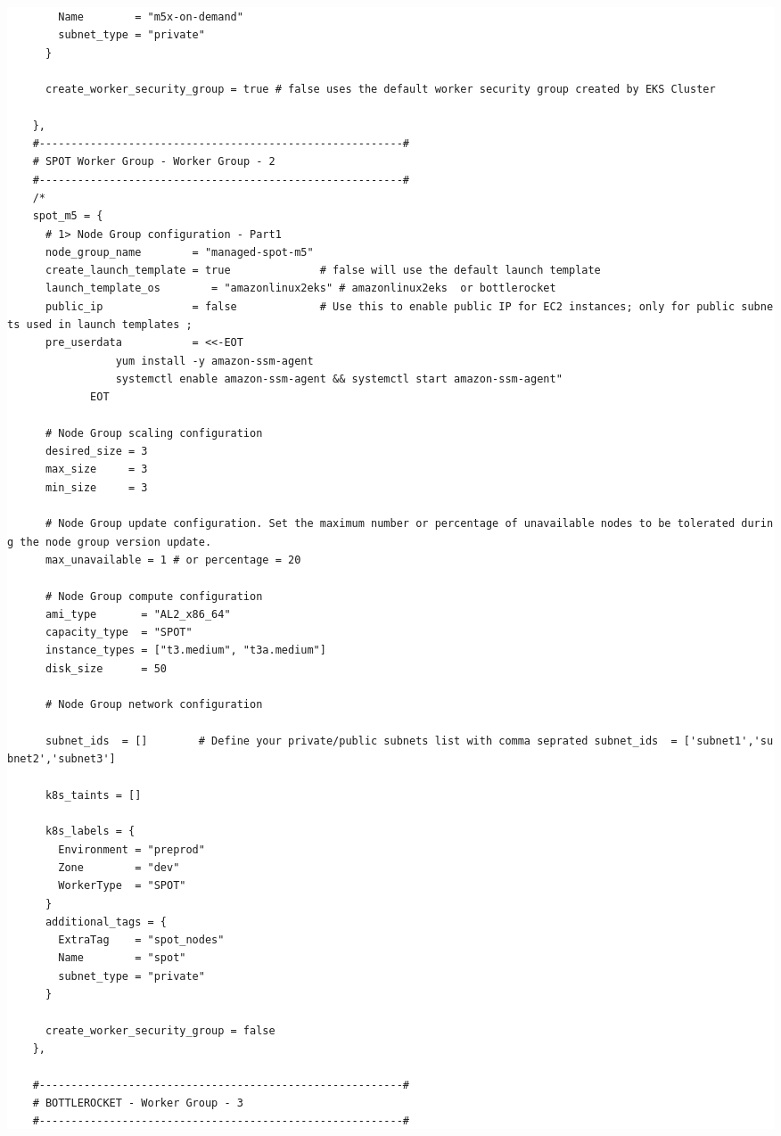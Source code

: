 ```hcl
        Name        = "m5x-on-demand"
        subnet_type = "private"
      }

      create_worker_security_group = true # false uses the default worker security group created by EKS Cluster

    },
    #---------------------------------------------------------#
    # SPOT Worker Group - Worker Group - 2
    #---------------------------------------------------------#
    /*
    spot_m5 = {
      # 1> Node Group configuration - Part1
      node_group_name        = "managed-spot-m5"
      create_launch_template = true              # false will use the default launch template
      launch_template_os        = "amazonlinux2eks" # amazonlinux2eks  or bottlerocket
      public_ip              = false             # Use this to enable public IP for EC2 instances; only for public subnets used in launch templates ;
      pre_userdata           = <<-EOT
                 yum install -y amazon-ssm-agent
                 systemctl enable amazon-ssm-agent && systemctl start amazon-ssm-agent"
             EOT

      # Node Group scaling configuration
      desired_size = 3
      max_size     = 3
      min_size     = 3

      # Node Group update configuration. Set the maximum number or percentage of unavailable nodes to be tolerated during the node group version update.
      max_unavailable = 1 # or percentage = 20

      # Node Group compute configuration
      ami_type       = "AL2_x86_64"
      capacity_type  = "SPOT"
      instance_types = ["t3.medium", "t3a.medium"]
      disk_size      = 50

      # Node Group network configuration

      subnet_ids  = []        # Define your private/public subnets list with comma seprated subnet_ids  = ['subnet1','subnet2','subnet3']

      k8s_taints = []

      k8s_labels = {
        Environment = "preprod"
        Zone        = "dev"
        WorkerType  = "SPOT"
      }
      additional_tags = {
        ExtraTag    = "spot_nodes"
        Name        = "spot"
        subnet_type = "private"
      }

      create_worker_security_group = false
    },

    #---------------------------------------------------------#
    # BOTTLEROCKET - Worker Group - 3
    #---------------------------------------------------------#
```